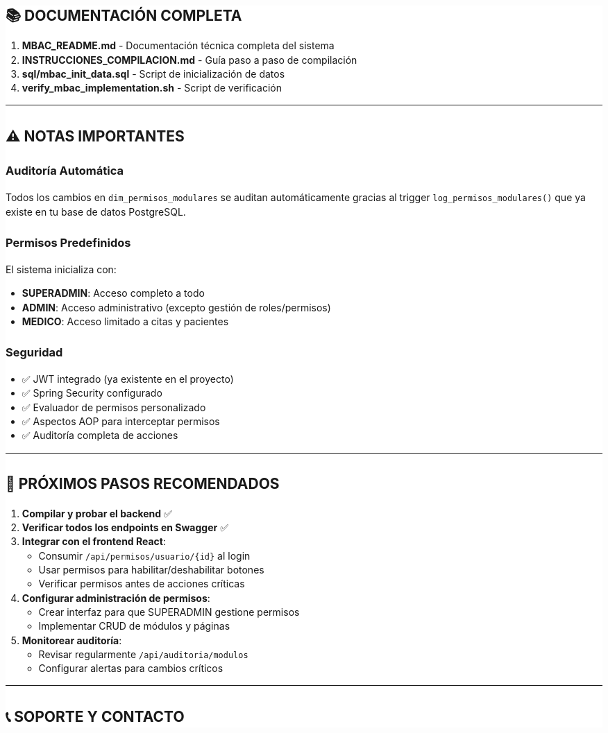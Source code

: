 ## 📚 DOCUMENTACIÓN COMPLETA

1. **MBAC_README.md** - Documentación técnica completa del sistema
2. **INSTRUCCIONES_COMPILACION.md** - Guía paso a paso de compilación
3. **sql/mbac_init_data.sql** - Script de inicialización de datos
4. **verify_mbac_implementation.sh** - Script de verificación

---

## ⚠️ NOTAS IMPORTANTES

### Auditoría Automática

Todos los cambios en `dim_permisos_modulares` se auditan automáticamente gracias al trigger `log_permisos_modulares()` que ya existe en tu base de datos PostgreSQL.

### Permisos Predefinidos

El sistema inicializa con:
- **SUPERADMIN**: Acceso completo a todo
- **ADMIN**: Acceso administrativo (excepto gestión de roles/permisos)
- **MEDICO**: Acceso limitado a citas y pacientes

### Seguridad

- ✅ JWT integrado (ya existente en el proyecto)
- ✅ Spring Security configurado
- ✅ Evaluador de permisos personalizado
- ✅ Aspectos AOP para interceptar permisos
- ✅ Auditoría completa de acciones

---

## 🎯 PRÓXIMOS PASOS RECOMENDADOS

1. **Compilar y probar el backend** ✅
2. **Verificar todos los endpoints en Swagger** ✅
3. **Integrar con el frontend React**:
   - Consumir `/api/permisos/usuario/{id}` al login
   - Usar permisos para habilitar/deshabilitar botones
   - Verificar permisos antes de acciones críticas
4. **Configurar administración de permisos**:
   - Crear interfaz para que SUPERADMIN gestione permisos
   - Implementar CRUD de módulos y páginas
5. **Monitorear auditoría**:
   - Revisar regularmente `/api/auditoria/modulos`
   - Configurar alertas para cambios críticos

---

## 📞 SOPORTE Y CONTACTO
